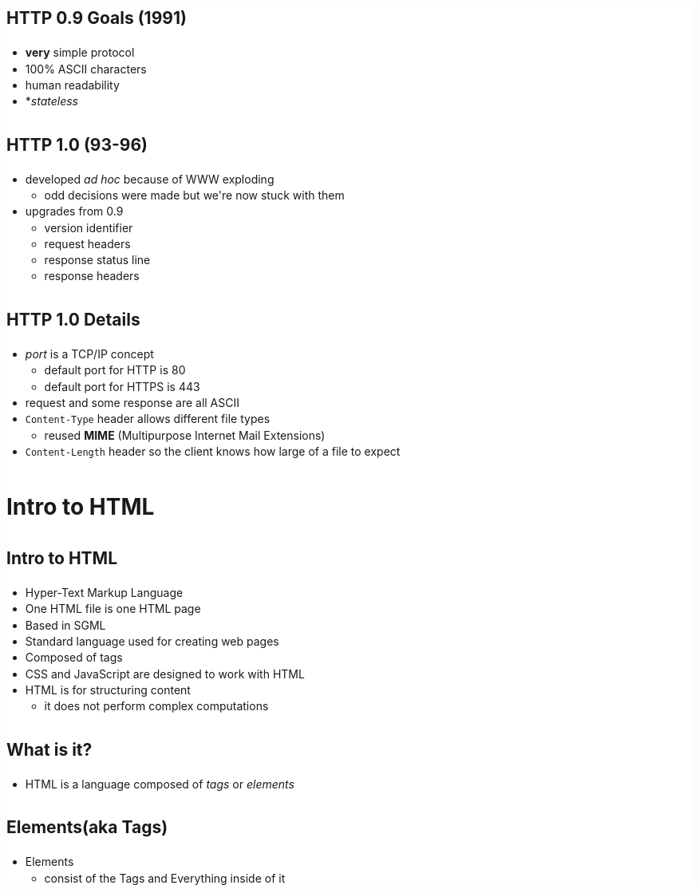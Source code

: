 ## HTTP 0.9 Goals (1991)

- **very** simple protocol
- 100% ASCII characters
- human readability
- **stateless*

## HTTP 1.0 (93-96)

- developed *ad hoc* because of WWW exploding
    - odd decisions were made but we're now stuck with them
- upgrades from 0.9
    - version identifier
    - request headers
    - response status line
    - response headers


## HTTP 1.0 Details

- *port* is a TCP/IP concept
    - default port for HTTP is 80
    - default port for HTTPS is 443
- request and some response are all ASCII
- `Content-Type` header allows different file types
    - reused **MIME** (Multipurpose Internet Mail Extensions)
- `Content-Length` header so the client knows how large of a file to expect

# Intro to HTML

## Intro to HTML

- Hyper-Text Markup Language
- One HTML file is one HTML page
- Based in SGML
- Standard language used for creating web pages
- Composed of tags
- CSS and JavaScript are designed to work with HTML
- HTML is for structuring content
    - it does not perform complex computations

## What is it?

- HTML is a language composed of *tags* or *elements*

## Elements(aka Tags)

- Elements
    - consist of the Tags and Everything inside of it
